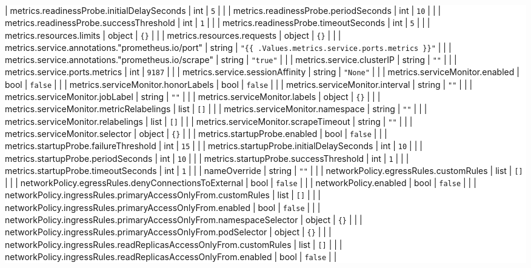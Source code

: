 | metrics.readinessProbe.initialDelaySeconds | int | `5` |  |
| metrics.readinessProbe.periodSeconds | int | `10` |  |
| metrics.readinessProbe.successThreshold | int | `1` |  |
| metrics.readinessProbe.timeoutSeconds | int | `5` |  |
| metrics.resources.limits | object | `{}` |  |
| metrics.resources.requests | object | `{}` |  |
| metrics.service.annotations."prometheus.io/port" | string | `"{{ .Values.metrics.service.ports.metrics }}"` |  |
| metrics.service.annotations."prometheus.io/scrape" | string | `"true"` |  |
| metrics.service.clusterIP | string | `""` |  |
| metrics.service.ports.metrics | int | `9187` |  |
| metrics.service.sessionAffinity | string | `"None"` |  |
| metrics.serviceMonitor.enabled | bool | `false` |  |
| metrics.serviceMonitor.honorLabels | bool | `false` |  |
| metrics.serviceMonitor.interval | string | `""` |  |
| metrics.serviceMonitor.jobLabel | string | `""` |  |
| metrics.serviceMonitor.labels | object | `{}` |  |
| metrics.serviceMonitor.metricRelabelings | list | `[]` |  |
| metrics.serviceMonitor.namespace | string | `""` |  |
| metrics.serviceMonitor.relabelings | list | `[]` |  |
| metrics.serviceMonitor.scrapeTimeout | string | `""` |  |
| metrics.serviceMonitor.selector | object | `{}` |  |
| metrics.startupProbe.enabled | bool | `false` |  |
| metrics.startupProbe.failureThreshold | int | `15` |  |
| metrics.startupProbe.initialDelaySeconds | int | `10` |  |
| metrics.startupProbe.periodSeconds | int | `10` |  |
| metrics.startupProbe.successThreshold | int | `1` |  |
| metrics.startupProbe.timeoutSeconds | int | `1` |  |
| nameOverride | string | `""` |  |
| networkPolicy.egressRules.customRules | list | `[]` |  |
| networkPolicy.egressRules.denyConnectionsToExternal | bool | `false` |  |
| networkPolicy.enabled | bool | `false` |  |
| networkPolicy.ingressRules.primaryAccessOnlyFrom.customRules | list | `[]` |  |
| networkPolicy.ingressRules.primaryAccessOnlyFrom.enabled | bool | `false` |  |
| networkPolicy.ingressRules.primaryAccessOnlyFrom.namespaceSelector | object | `{}` |  |
| networkPolicy.ingressRules.primaryAccessOnlyFrom.podSelector | object | `{}` |  |
| networkPolicy.ingressRules.readReplicasAccessOnlyFrom.customRules | list | `[]` |  |
| networkPolicy.ingressRules.readReplicasAccessOnlyFrom.enabled | bool | `false` |  |